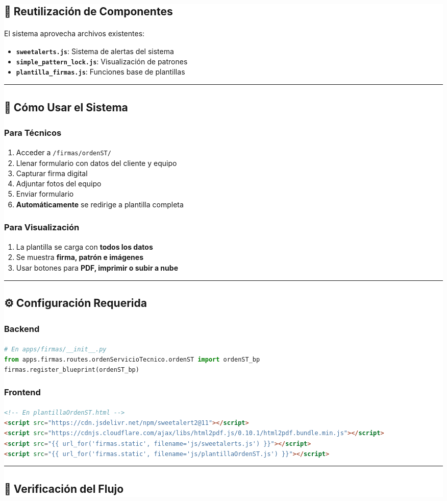 
## 🔄 **Reutilización de Componentes**

El sistema aprovecha archivos existentes:

- **`sweetalerts.js`**: Sistema de alertas del sistema
- **`simple_pattern_lock.js`**: Visualización de patrones
- **`plantilla_firmas.js`**: Funciones base de plantillas

---

## 🚀 **Cómo Usar el Sistema**

### **Para Técnicos**
1. Acceder a `/firmas/ordenST/`
2. Llenar formulario con datos del cliente y equipo
3. Capturar firma digital
4. Adjuntar fotos del equipo
5. Enviar formulario
6. **Automáticamente** se redirige a plantilla completa

### **Para Visualización**
1. La plantilla se carga con **todos los datos**
2. Se muestra **firma, patrón e imágenes**
3. Usar botones para **PDF, imprimir o subir a nube**

---

## ⚙️ **Configuración Requerida**

### **Backend**
```python
# En apps/firmas/__init__.py
from apps.firmas.routes.ordenServicioTecnico.ordenST import ordenST_bp
firmas.register_blueprint(ordenST_bp)
```

### **Frontend**
```html
<!-- En plantillaOrdenST.html -->
<script src="https://cdn.jsdelivr.net/npm/sweetalert2@11"></script>
<script src="https://cdnjs.cloudflare.com/ajax/libs/html2pdf.js/0.10.1/html2pdf.bundle.min.js"></script>
<script src="{{ url_for('firmas.static', filename='js/sweetalerts.js') }}"></script>
<script src="{{ url_for('firmas.static', filename='js/plantillaOrdenST.js') }}"></script>
```

---

## 🧪 **Verificación del Flujo**

